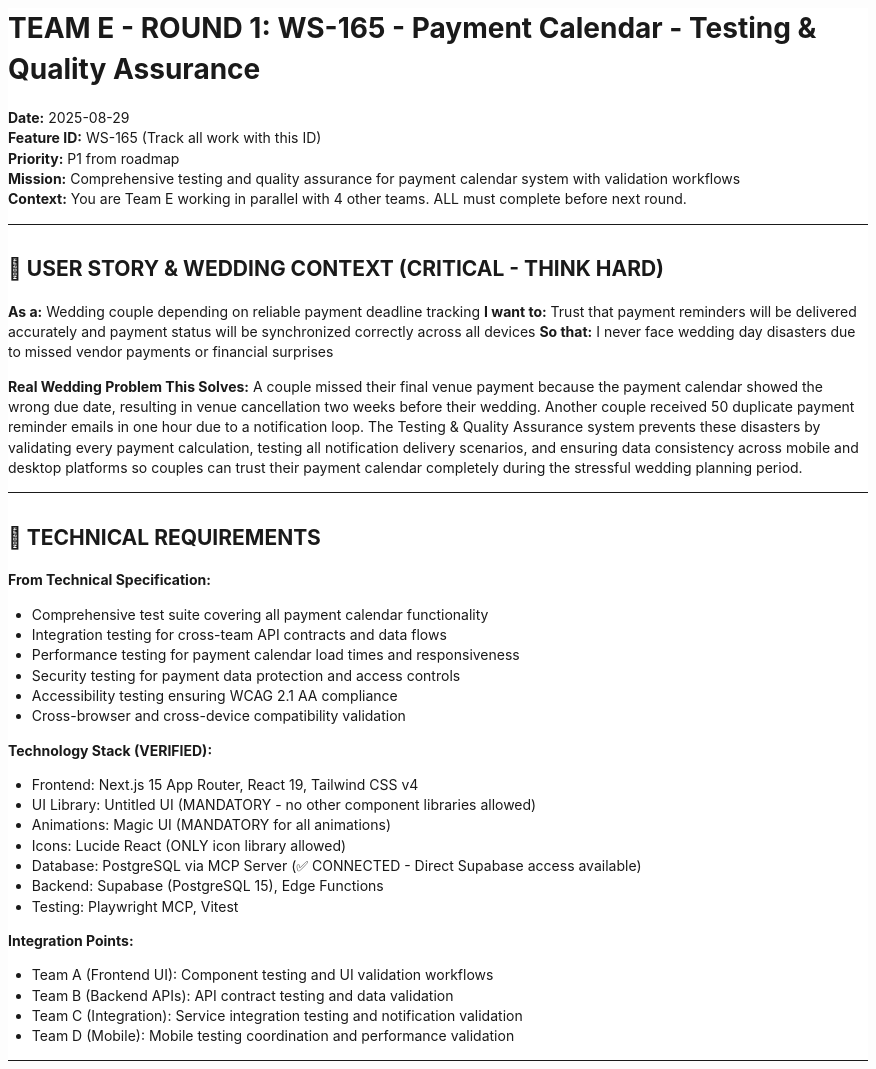 # TEAM E - ROUND 1: WS-165 - Payment Calendar - Testing & Quality Assurance

**Date:** 2025-08-29  
**Feature ID:** WS-165 (Track all work with this ID)  
**Priority:** P1 from roadmap  
**Mission:** Comprehensive testing and quality assurance for payment calendar system with validation workflows  
**Context:** You are Team E working in parallel with 4 other teams. ALL must complete before next round.

---

## 🎯 USER STORY & WEDDING CONTEXT (CRITICAL - THINK HARD)

**As a:** Wedding couple depending on reliable payment deadline tracking
**I want to:** Trust that payment reminders will be delivered accurately and payment status will be synchronized correctly across all devices
**So that:** I never face wedding day disasters due to missed vendor payments or financial surprises

**Real Wedding Problem This Solves:**
A couple missed their final venue payment because the payment calendar showed the wrong due date, resulting in venue cancellation two weeks before their wedding. Another couple received 50 duplicate payment reminder emails in one hour due to a notification loop. The Testing & Quality Assurance system prevents these disasters by validating every payment calculation, testing all notification delivery scenarios, and ensuring data consistency across mobile and desktop platforms so couples can trust their payment calendar completely during the stressful wedding planning period.

---

## 🎯 TECHNICAL REQUIREMENTS

**From Technical Specification:**
- Comprehensive test suite covering all payment calendar functionality
- Integration testing for cross-team API contracts and data flows
- Performance testing for payment calendar load times and responsiveness
- Security testing for payment data protection and access controls
- Accessibility testing ensuring WCAG 2.1 AA compliance
- Cross-browser and cross-device compatibility validation

**Technology Stack (VERIFIED):**
- Frontend: Next.js 15 App Router, React 19, Tailwind CSS v4
- UI Library: Untitled UI (MANDATORY - no other component libraries allowed)
- Animations: Magic UI (MANDATORY for all animations)
- Icons: Lucide React (ONLY icon library allowed)
- Database: PostgreSQL via MCP Server (✅ CONNECTED - Direct Supabase access available)
- Backend: Supabase (PostgreSQL 15), Edge Functions
- Testing: Playwright MCP, Vitest

**Integration Points:**
- Team A (Frontend UI): Component testing and UI validation workflows
- Team B (Backend APIs): API contract testing and data validation
- Team C (Integration): Service integration testing and notification validation
- Team D (Mobile): Mobile testing coordination and performance validation

---
